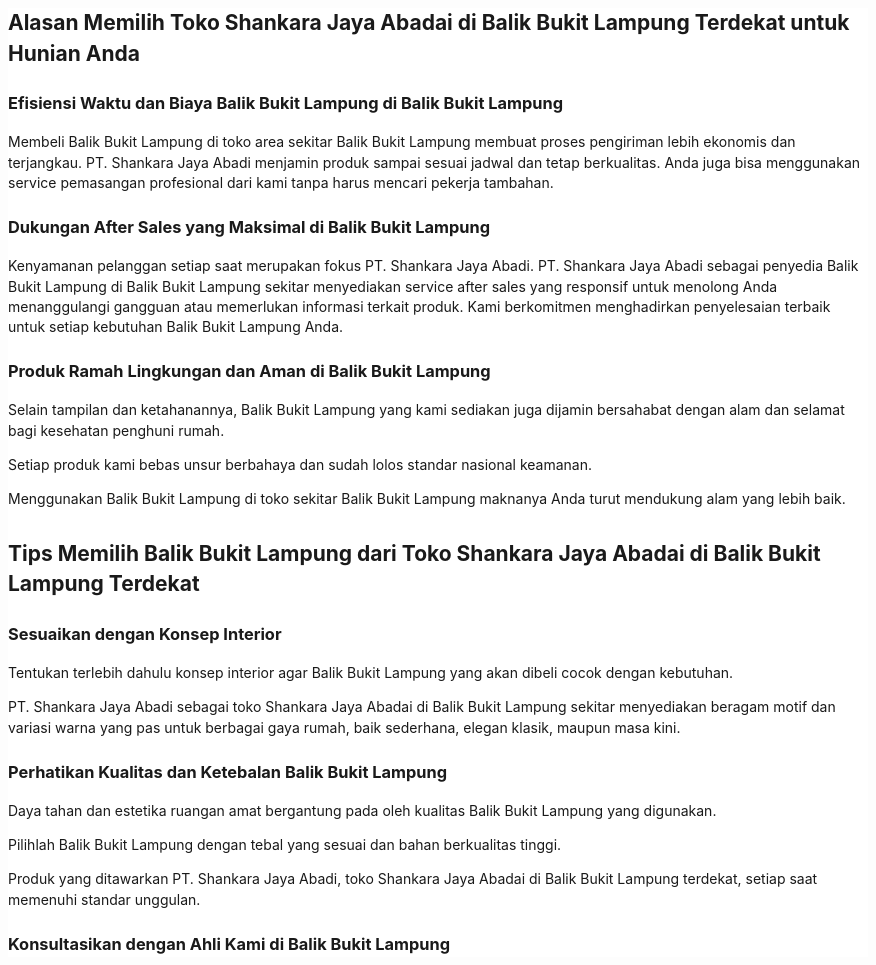 ## Alasan Memilih Toko Shankara Jaya Abadai di Balik Bukit Lampung Terdekat untuk Hunian Anda

### Efisiensi Waktu dan Biaya Balik Bukit Lampung di Balik Bukit Lampung

Membeli Balik Bukit Lampung di toko area sekitar Balik Bukit Lampung membuat proses pengiriman lebih ekonomis dan terjangkau. PT. Shankara Jaya Abadi menjamin produk sampai sesuai jadwal dan tetap berkualitas. Anda juga bisa menggunakan service pemasangan profesional dari kami tanpa harus mencari pekerja tambahan.

### Dukungan After Sales yang Maksimal di Balik Bukit Lampung

Kenyamanan pelanggan setiap saat merupakan fokus PT. Shankara Jaya Abadi. PT. Shankara Jaya Abadi sebagai penyedia Balik Bukit Lampung di Balik Bukit Lampung sekitar menyediakan service after sales yang responsif untuk menolong Anda menanggulangi gangguan atau memerlukan informasi terkait produk. Kami berkomitmen menghadirkan penyelesaian terbaik untuk setiap kebutuhan Balik Bukit Lampung Anda.

### Produk Ramah Lingkungan dan Aman di Balik Bukit Lampung

Selain tampilan dan ketahanannya, Balik Bukit Lampung yang kami sediakan juga dijamin bersahabat dengan alam dan selamat bagi kesehatan penghuni rumah.

Setiap produk kami bebas unsur berbahaya dan sudah lolos standar nasional keamanan.

Menggunakan Balik Bukit Lampung di toko sekitar Balik Bukit Lampung maknanya Anda turut mendukung alam yang lebih baik.

## Tips Memilih Balik Bukit Lampung dari Toko Shankara Jaya Abadai di Balik Bukit Lampung Terdekat

### Sesuaikan dengan Konsep Interior 

Tentukan terlebih dahulu konsep interior agar Balik Bukit Lampung yang akan dibeli cocok dengan kebutuhan.

PT. Shankara Jaya Abadi sebagai toko Shankara Jaya Abadai di Balik Bukit Lampung sekitar menyediakan beragam motif dan variasi warna yang pas untuk berbagai gaya rumah, baik sederhana, elegan klasik, maupun masa kini.

### Perhatikan Kualitas dan Ketebalan Balik Bukit Lampung

Daya tahan dan estetika ruangan amat bergantung pada oleh kualitas Balik Bukit Lampung yang digunakan.

Pilihlah Balik Bukit Lampung dengan tebal yang sesuai dan bahan berkualitas tinggi.

Produk yang ditawarkan PT. Shankara Jaya Abadi, toko Shankara Jaya Abadai di Balik Bukit Lampung terdekat, setiap saat memenuhi standar unggulan.

### Konsultasikan dengan Ahli Kami di Balik Bukit Lampung
